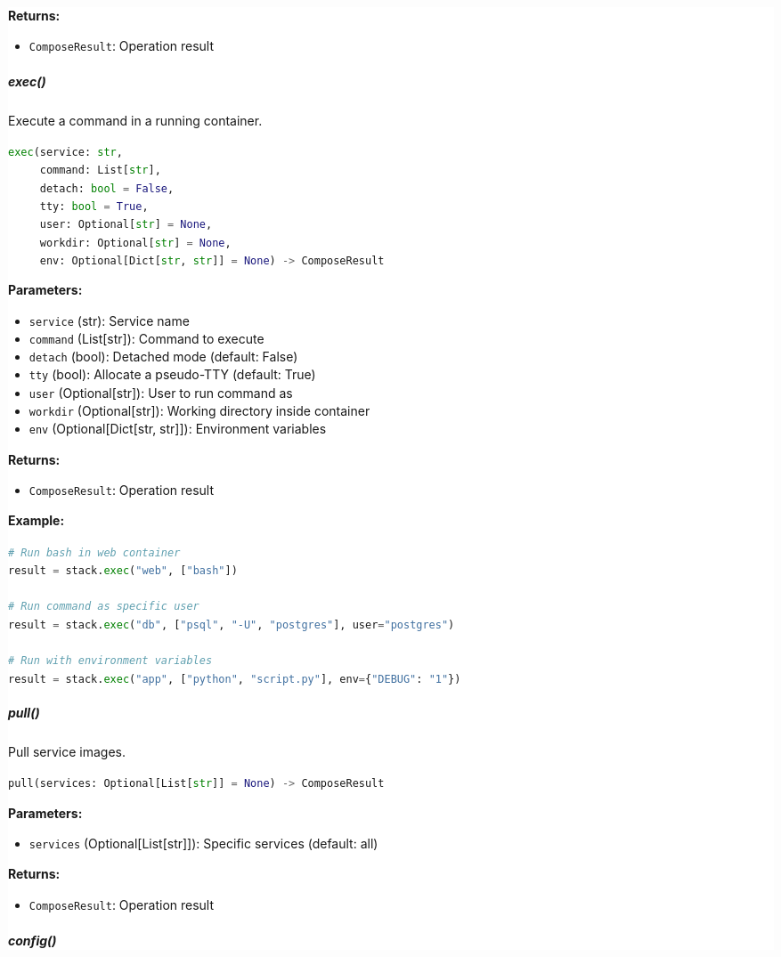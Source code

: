 **Returns:**
- `ComposeResult`: Operation result

##### exec()

Execute a command in a running container.

```python
exec(service: str,
     command: List[str],
     detach: bool = False,
     tty: bool = True,
     user: Optional[str] = None,
     workdir: Optional[str] = None,
     env: Optional[Dict[str, str]] = None) -> ComposeResult
```

**Parameters:**
- `service` (str): Service name
- `command` (List[str]): Command to execute
- `detach` (bool): Detached mode (default: False)
- `tty` (bool): Allocate a pseudo-TTY (default: True)
- `user` (Optional[str]): User to run command as
- `workdir` (Optional[str]): Working directory inside container
- `env` (Optional[Dict[str, str]]): Environment variables

**Returns:**
- `ComposeResult`: Operation result

**Example:**
```python
# Run bash in web container
result = stack.exec("web", ["bash"])

# Run command as specific user
result = stack.exec("db", ["psql", "-U", "postgres"], user="postgres")

# Run with environment variables
result = stack.exec("app", ["python", "script.py"], env={"DEBUG": "1"})
```

##### pull()

Pull service images.

```python
pull(services: Optional[List[str]] = None) -> ComposeResult
```

**Parameters:**
- `services` (Optional[List[str]]): Specific services (default: all)

**Returns:**
- `ComposeResult`: Operation result

##### config()
